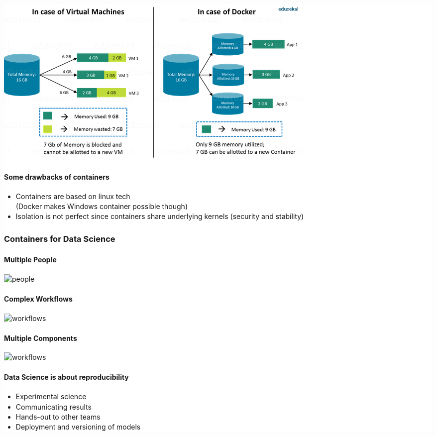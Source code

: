 ![](static/img/containers_vs_vm.png)



#### Some drawbacks of containers

* Containers are based on linux tech  
  (Docker makes Windows container possible though)
* Isolation is not perfect since containers share underlying kernels (security and stability)




### Containers for Data Science



#### Multiple People

![people](https://i.pinimg.com/736x/8d/f1/bf/8df1bf6ae24e8b2fda7714f3bf3ccfff.jpg)



#### Complex Workflows

![workflows](https://miro.medium.com/max/1566/1*_EDimQP_2_sen1v3Xf3fpw.jpeg) 



#### Multiple Components

![workflows](https://ml-ops.org/img/mlops-phasen.jpg) 



#### Data Science is about reproducibility

* Experimental science
* Communicating results
* Hands-out to other teams
* Deployment and versioning of models
